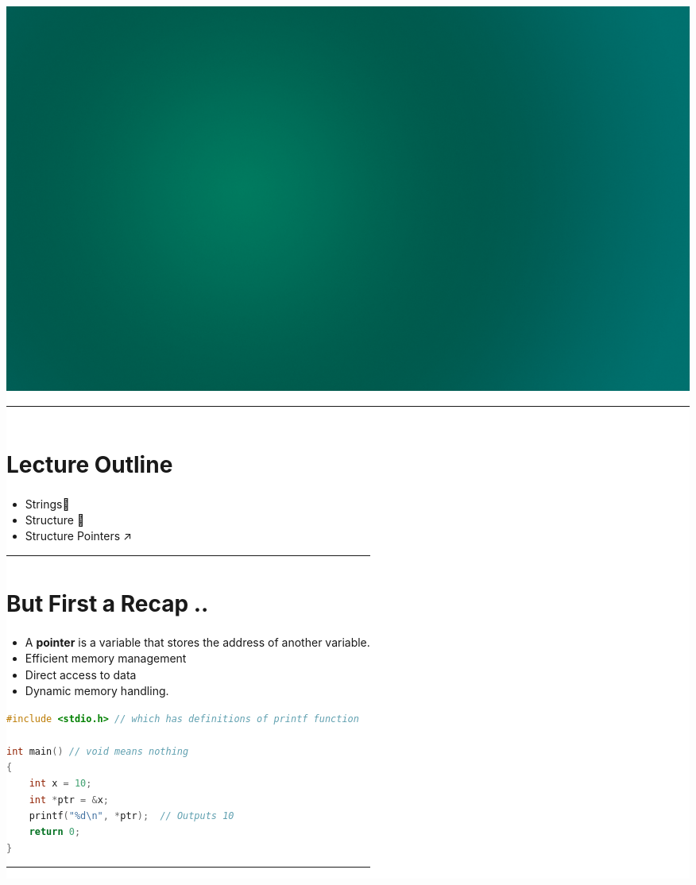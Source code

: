 ![bg opacity:100% decorative background](assets/gradient4.png)

---

<div class="columns">
<div class="columns-left">

# Lecture Outline

- Strings🧵
- Structure 🍱
- Structure Pointers ↗️




---

# But First a Recap ..

- A **pointer** is a variable that stores the address of another variable.
- Efficient memory management
- Direct access to data
- Dynamic memory handling.

```C
#include <stdio.h> // which has definitions of printf function

int main() // void means nothing
{
    int x = 10;
    int *ptr = &x;
    printf("%d\n", *ptr);  // Outputs 10
    return 0;
}
```

---